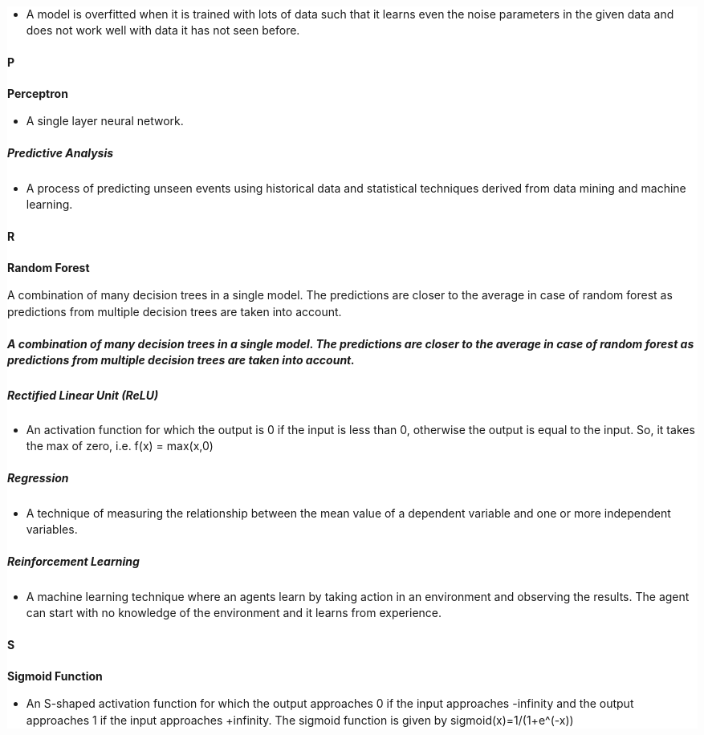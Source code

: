 - A model is overfitted when it is trained with lots of data such that it learns even the noise parameters in the given data and does not work well with data it has not seen before.


#### **P**


**Perceptron**

- A single layer neural network.


##### **Predictive Analysis**

- A process of predicting unseen events using historical data and statistical techniques derived from data mining and machine learning.


#### **R**


**Random Forest**


A combination of many decision trees in a single model. The predictions are closer to the average in case of random forest as predictions from multiple decision trees are taken into account.


##### A combination of many decision trees in a single model. The predictions are closer to the average in case of random forest as predictions from multiple decision trees are taken into account.

##### **Rectified Linear Unit (ReLU)**

- An activation function for which the output is 0 if the input is less than 0, otherwise the output is equal to the input. So, it takes the max of zero, i.e. f(x) = max(x,0)


##### **Regression**

- A technique of measuring the relationship between the mean value of a dependent variable and one or more independent variables.


##### **Reinforcement Learning**

- A machine learning technique where an agents learn by taking action in an environment and observing the results. The agent can start with no knowledge of the environment and it learns from experience.


#### **S**


**Sigmoid Function**

- An S-shaped activation function for which the output approaches 0 if the input approaches -infinity and the output approaches 1 if the input approaches +infinity. The sigmoid function is given by sigmoid(x)=1/(1+e^(-x))

